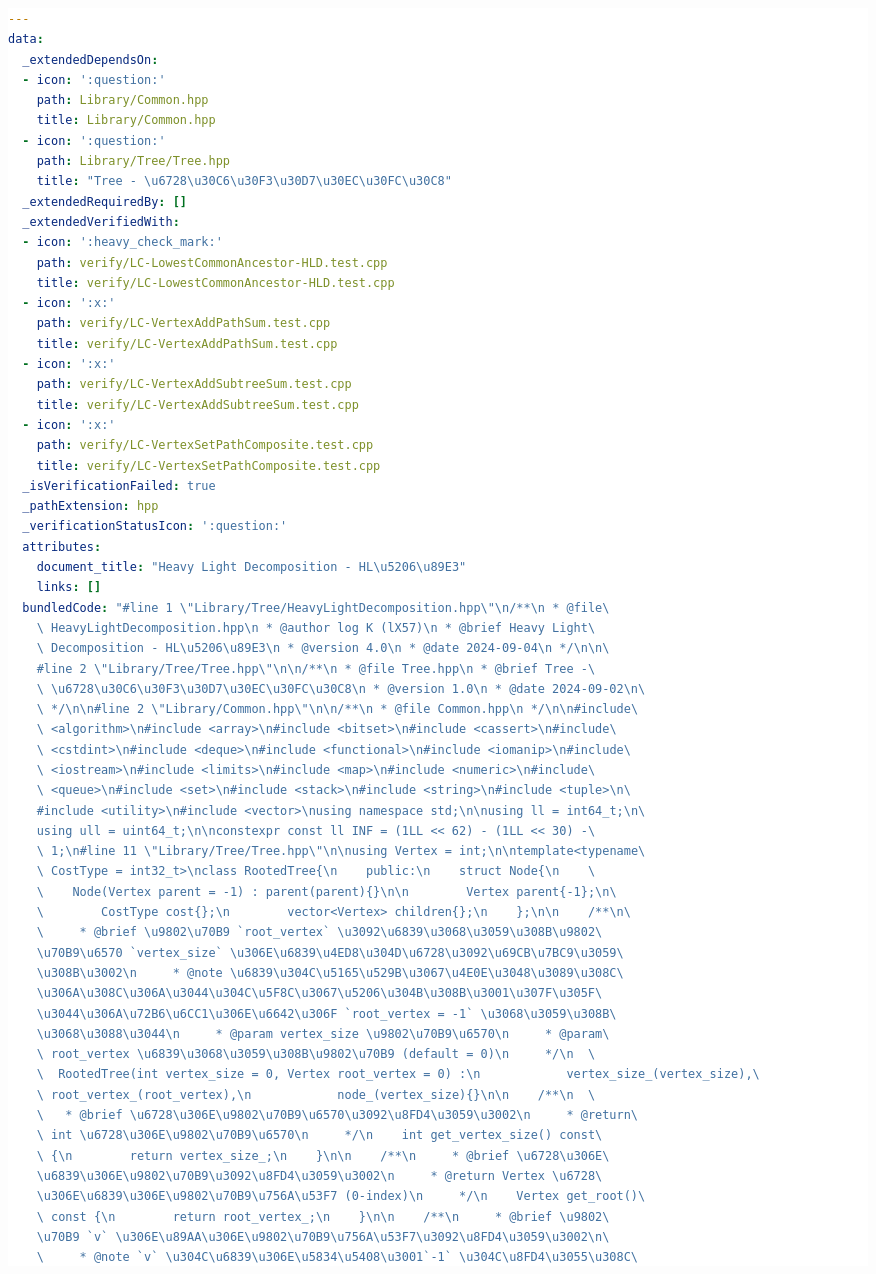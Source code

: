 ```yaml
---
data:
  _extendedDependsOn:
  - icon: ':question:'
    path: Library/Common.hpp
    title: Library/Common.hpp
  - icon: ':question:'
    path: Library/Tree/Tree.hpp
    title: "Tree - \u6728\u30C6\u30F3\u30D7\u30EC\u30FC\u30C8"
  _extendedRequiredBy: []
  _extendedVerifiedWith:
  - icon: ':heavy_check_mark:'
    path: verify/LC-LowestCommonAncestor-HLD.test.cpp
    title: verify/LC-LowestCommonAncestor-HLD.test.cpp
  - icon: ':x:'
    path: verify/LC-VertexAddPathSum.test.cpp
    title: verify/LC-VertexAddPathSum.test.cpp
  - icon: ':x:'
    path: verify/LC-VertexAddSubtreeSum.test.cpp
    title: verify/LC-VertexAddSubtreeSum.test.cpp
  - icon: ':x:'
    path: verify/LC-VertexSetPathComposite.test.cpp
    title: verify/LC-VertexSetPathComposite.test.cpp
  _isVerificationFailed: true
  _pathExtension: hpp
  _verificationStatusIcon: ':question:'
  attributes:
    document_title: "Heavy Light Decomposition - HL\u5206\u89E3"
    links: []
  bundledCode: "#line 1 \"Library/Tree/HeavyLightDecomposition.hpp\"\n/**\n * @file\
    \ HeavyLightDecomposition.hpp\n * @author log K (lX57)\n * @brief Heavy Light\
    \ Decomposition - HL\u5206\u89E3\n * @version 4.0\n * @date 2024-09-04\n */\n\n\
    #line 2 \"Library/Tree/Tree.hpp\"\n\n/**\n * @file Tree.hpp\n * @brief Tree -\
    \ \u6728\u30C6\u30F3\u30D7\u30EC\u30FC\u30C8\n * @version 1.0\n * @date 2024-09-02\n\
    \ */\n\n#line 2 \"Library/Common.hpp\"\n\n/**\n * @file Common.hpp\n */\n\n#include\
    \ <algorithm>\n#include <array>\n#include <bitset>\n#include <cassert>\n#include\
    \ <cstdint>\n#include <deque>\n#include <functional>\n#include <iomanip>\n#include\
    \ <iostream>\n#include <limits>\n#include <map>\n#include <numeric>\n#include\
    \ <queue>\n#include <set>\n#include <stack>\n#include <string>\n#include <tuple>\n\
    #include <utility>\n#include <vector>\nusing namespace std;\n\nusing ll = int64_t;\n\
    using ull = uint64_t;\n\nconstexpr const ll INF = (1LL << 62) - (1LL << 30) -\
    \ 1;\n#line 11 \"Library/Tree/Tree.hpp\"\n\nusing Vertex = int;\n\ntemplate<typename\
    \ CostType = int32_t>\nclass RootedTree{\n    public:\n    struct Node{\n    \
    \    Node(Vertex parent = -1) : parent(parent){}\n\n        Vertex parent{-1};\n\
    \        CostType cost{};\n        vector<Vertex> children{};\n    };\n\n    /**\n\
    \     * @brief \u9802\u70B9 `root_vertex` \u3092\u6839\u3068\u3059\u308B\u9802\
    \u70B9\u6570 `vertex_size` \u306E\u6839\u4ED8\u304D\u6728\u3092\u69CB\u7BC9\u3059\
    \u308B\u3002\n     * @note \u6839\u304C\u5165\u529B\u3067\u4E0E\u3048\u3089\u308C\
    \u306A\u308C\u306A\u3044\u304C\u5F8C\u3067\u5206\u304B\u308B\u3001\u307F\u305F\
    \u3044\u306A\u72B6\u6CC1\u306E\u6642\u306F `root_vertex = -1` \u3068\u3059\u308B\
    \u3068\u3088\u3044\n     * @param vertex_size \u9802\u70B9\u6570\n     * @param\
    \ root_vertex \u6839\u3068\u3059\u308B\u9802\u70B9 (default = 0)\n     */\n  \
    \  RootedTree(int vertex_size = 0, Vertex root_vertex = 0) :\n            vertex_size_(vertex_size),\
    \ root_vertex_(root_vertex),\n            node_(vertex_size){}\n\n    /**\n  \
    \   * @brief \u6728\u306E\u9802\u70B9\u6570\u3092\u8FD4\u3059\u3002\n     * @return\
    \ int \u6728\u306E\u9802\u70B9\u6570\n     */\n    int get_vertex_size() const\
    \ {\n        return vertex_size_;\n    }\n\n    /**\n     * @brief \u6728\u306E\
    \u6839\u306E\u9802\u70B9\u3092\u8FD4\u3059\u3002\n     * @return Vertex \u6728\
    \u306E\u6839\u306E\u9802\u70B9\u756A\u53F7 (0-index)\n     */\n    Vertex get_root()\
    \ const {\n        return root_vertex_;\n    }\n\n    /**\n     * @brief \u9802\
    \u70B9 `v` \u306E\u89AA\u306E\u9802\u70B9\u756A\u53F7\u3092\u8FD4\u3059\u3002\n\
    \     * @note `v` \u304C\u6839\u306E\u5834\u5408\u3001`-1` \u304C\u8FD4\u3055\u308C\
```